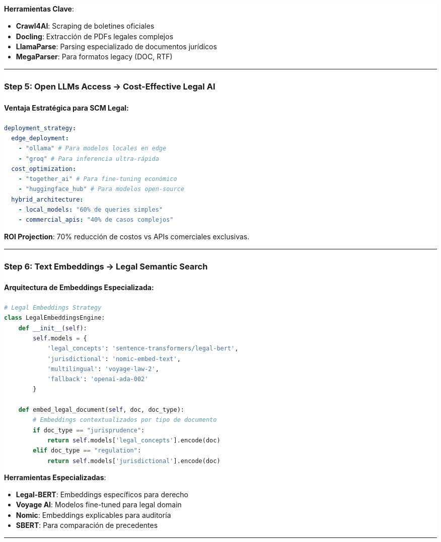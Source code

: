 **Herramientas Clave**:
- **Crawl4AI**: Scraping de boletines oficiales
- **Docling**: Extracción de PDFs legales complejos
- **LlamaParse**: Parsing especializado de documentos jurídicos
- **MegaParser**: Para formatos legacy (DOC, RTF)

---

### **Step 5: Open LLMs Access → Cost-Effective Legal AI**

#### **Ventaja Estratégica para SCM Legal**:
```yaml
deployment_strategy:
  edge_deployment: 
    - "ollama" # Para modelos locales en edge
    - "groq" # Para inferencia ultra-rápida
  cost_optimization:
    - "together_ai" # Para fine-tuning económico
    - "huggingface_hub" # Para modelos open-source
  hybrid_architecture:
    - local_models: "60% de queries simples"
    - commercial_apis: "40% de casos complejos"
```

**ROI Projection**: 70% reducción de costos vs APIs comerciales exclusivas.

---

### **Step 6: Text Embeddings → Legal Semantic Search**

#### **Arquitectura de Embeddings Especializada**:
```python
# Legal Embeddings Strategy
class LegalEmbeddingsEngine:
    def __init__(self):
        self.models = {
            'legal_concepts': 'sentence-transformers/legal-bert',
            'jurisdictional': 'nomic-embed-text',  
            'multilingual': 'voyage-law-2',
            'fallback': 'openai-ada-002'
        }
    
    def embed_legal_document(self, doc, doc_type):
        # Embeddings contextualizados por tipo de documento
        if doc_type == "jurisprudence":
            return self.models['legal_concepts'].encode(doc)
        elif doc_type == "regulation":
            return self.models['jurisdictional'].encode(doc)
```

**Herramientas Especializadas**:
- **Legal-BERT**: Embeddings específicos para derecho
- **Voyage AI**: Modelos fine-tuned para legal domain
- **Nomic**: Embeddings explicables para auditoría
- **SBERT**: Para comparación de precedentes

---